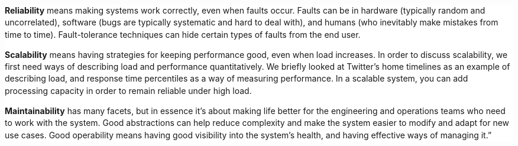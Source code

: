**Reliability** means making systems work correctly, even when faults
occur. Faults can be in hardware (typically random and uncorrelated),
software (bugs are typically systematic and hard to deal with), and
humans (who inevitably make mistakes from time to time). Fault-tolerance
techniques can hide certain types of faults from the end user.

**Scalability** means having strategies for keeping performance good,
even when load increases. In order to discuss scalability, we first need
ways of describing load and performance quantitatively. We briefly
looked at Twitter’s home timelines as an example of describing load, and
response time percentiles as a way of measuring performance. In a
scalable system, you can add processing capacity in order to remain
reliable under high load.

**Maintainability** has many facets, but in essence it’s about making
life better for the engineering and operations teams who need to work
with the system. Good abstractions can help reduce complexity and make
the system easier to modify and adapt for new use cases. Good
operability means having good visibility into the system’s health, and
having effective ways of managing it.”

